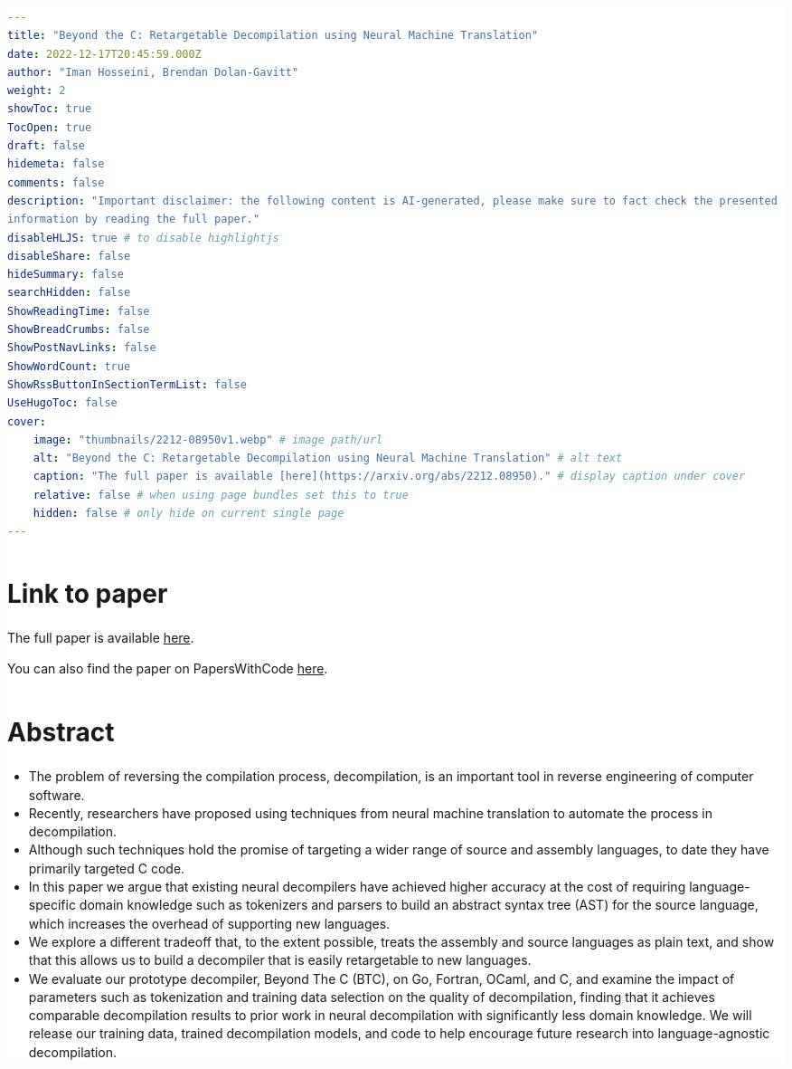 ```yaml
---
title: "Beyond the C: Retargetable Decompilation using Neural Machine Translation"
date: 2022-12-17T20:45:59.000Z
author: "Iman Hosseini, Brendan Dolan-Gavitt"
weight: 2
showToc: true
TocOpen: true
draft: false
hidemeta: false
comments: false
description: "Important disclaimer: the following content is AI-generated, please make sure to fact check the presented information by reading the full paper."
disableHLJS: true # to disable highlightjs
disableShare: false
hideSummary: false
searchHidden: false
ShowReadingTime: false
ShowBreadCrumbs: false
ShowPostNavLinks: false
ShowWordCount: true
ShowRssButtonInSectionTermList: false
UseHugoToc: false
cover:
    image: "thumbnails/2212-08950v1.webp" # image path/url
    alt: "Beyond the C: Retargetable Decompilation using Neural Machine Translation" # alt text
    caption: "The full paper is available [here](https://arxiv.org/abs/2212.08950)." # display caption under cover
    relative: false # when using page bundles set this to true
    hidden: false # only hide on current single page
---
```


# Link to paper
The full paper is available [here](https://arxiv.org/abs/2212.08950).

You can also find the paper on PapersWithCode [here](https://paperswithcode.com/paper/beyond-the-c-retargetable-decompilation-using).

# Abstract
- The problem of reversing the compilation process, decompilation, is an important tool in reverse engineering of computer software.
- Recently, researchers have proposed using techniques from neural machine translation to automate the process in decompilation.
- Although such techniques hold the promise of targeting a wider range of source and assembly languages, to date they have primarily targeted C code.
- In this paper we argue that existing neural decompilers have achieved higher accuracy at the cost of requiring language-specific domain knowledge such as tokenizers and parsers to build an abstract syntax tree (AST) for the source language, which increases the overhead of supporting new languages.
- We explore a different tradeoff that, to the extent possible, treats the assembly and source languages as plain text, and show that this allows us to build a decompiler that is easily retargetable to new languages.
- We evaluate our prototype decompiler, Beyond The C (BTC), on Go, Fortran, OCaml, and C, and examine the impact of parameters such as tokenization and training data selection on the quality of decompilation, finding that it achieves comparable decompilation results to prior work in neural decompilation with significantly less domain knowledge. We will release our training data, trained decompilation models, and code to help encourage future research into language-agnostic decompilation.
